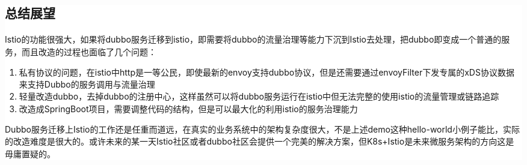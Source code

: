

## 总结展望

Istio的功能很强大，如果将dubbo服务迁移到istio，即需要将dubbo的流量治理等能力下沉到Istio去处理，把dubbo即变成一个普通的服务，而且改造的过程也面临了几个问题：

1. 私有协议的问题，在istio中http是一等公民，即使最新的envoy支持dubbo协议，但是还需要通过envoyFilter下发专属的xDS协议数据来支持Dubbo的服务调用与流量治理
2. 轻量改造dubbo，去掉dubbo的注册中心，这样虽然可以将dubbo服务运行在istio中但无法完整的使用istio的流量管理或链路追踪
3. 改造成SpringBoot项目，需要调整代码的结构，但是可以最大化的利用istio的服务治理能力

Dubbo服务迁移上Istio的工作还是任重而道远，在真实的业务系统中的架构复杂度很大，不是上述demo这种hello-world小例子能比，实际的改造难度是很大的。或许未来的某一天Istio社区或者dubbo社区会提供一个完美的解决方案，但K8s+Istio是未来微服务架构的方向这是毋庸置疑的。